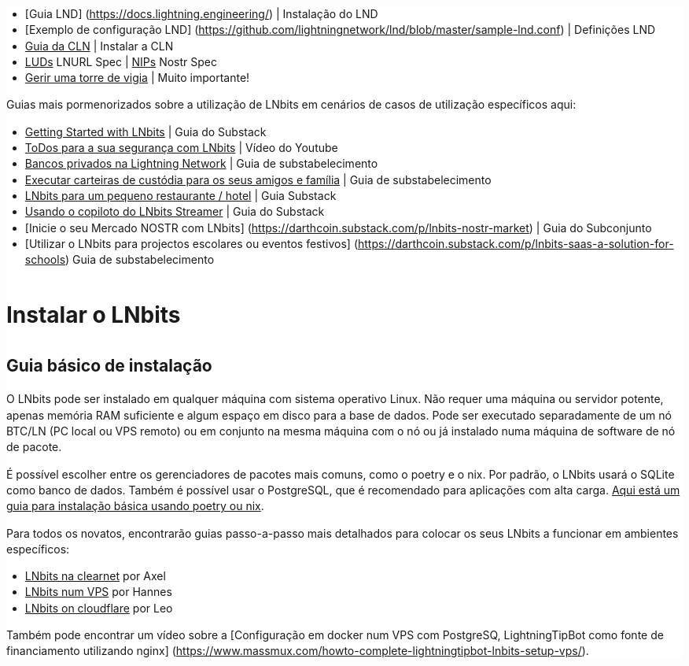 
- [Guia LND] (https://docs.lightning.engineering/) | Instalação do LND
- [Exemplo de configuração LND] (https://github.com/lightningnetwork/lnd/blob/master/sample-lnd.conf) | Definições LND
- [Guia da CLN](https://docs.corelightning.org/docs/installation) | Instalar a CLN
- [LUDs](https://github.com/lnurl/luds) LNURL Spec | [NIPs](https://github.com/nostr-protocol/nips) Nostr Spec
- [Gerir uma torre de vigia](https://docs.lightning.engineering/lightning-network-tools/lnd/watchtower) | Muito importante!

Guias mais pormenorizados sobre a utilização de LNbits em cenários de casos de utilização específicos aqui:


- [Getting Started with LNbits](https://darthcoin.substack.com/p/getting-started-lnbits) | Guia do Substack
- [ToDos para a sua segurança com LNbits](https://youtu.be/i5FQf96e6zg) | Vídeo do Youtube
- [Bancos privados na Lightning Network](https://darthcoin.substack.com/p/bitcoin-private-banks-over-lightning) | Guia de substabelecimento
- [Executar carteiras de custódia para os seus amigos e família](https://darthcoin.substack.com/p/the-bank-of-lnbits) | Guia de substabelecimento
- [LNbits para um pequeno restaurante / hotel](https://darthcoin.substack.com/p/lnbits-for-small-merchants) | Guia Substack
- [Usando o copiloto do LNbits Streamer](https://darthcoin.substack.com/p/lnbits-streamer-copilot) | Guia do Substack
- [Inicie o seu Mercado NOSTR com LNbits] (https://darthcoin.substack.com/p/lnbits-nostr-market) | Guia do Subconjunto
- [Utilizar o LNbits para projectos escolares ou eventos festivos] (https://darthcoin.substack.com/p/lnbits-saas-a-solution-for-schools) Guia de substabelecimento

# Instalar o LNbits

## Guia básico de instalação

O LNbits pode ser instalado em qualquer máquina com sistema operativo Linux. Não requer uma máquina ou servidor potente, apenas memória RAM suficiente e algum espaço em disco para a base de dados. Pode ser executado separadamente de um nó BTC/LN (PC local ou VPS remoto) ou em conjunto na mesma máquina com o nó ou já instalado numa máquina de software de nó de pacote.

É possível escolher entre os gerenciadores de pacotes mais comuns, como o poetry e o nix. Por padrão, o LNbits usará o SQLite como banco de dados. Também é possível usar o PostgreSQL, que é recomendado para aplicações com alta carga. [Aqui está um guia para instalação básica usando poetry ou nix](https://github.com/lnbits/lnbits/blob/main/docs/guide/installation.md).

Para todos os novatos, encontrarão guias passo-a-passo mais detalhados para colocar os seus LNbits a funcionar em ambientes específicos:


- [LNbits na clearnet](https://ereignishorizont.xyz/lnbits-server/en/) por Axel
- [LNbits num VPS](https://github.com/TrezorHannes/vps-lnbits) por Hannes
- [LNbits on cloudflare](https://www.nodeacademy.org/lnbits) por Leo

Também pode encontrar um vídeo sobre a [Configuração em docker num VPS com PostgreSQ, LightningTipBot como fonte de financiamento utilizando nginx] (https://www.massmux.com/howto-complete-lightningtipbot-lnbits-setup-vps/).

